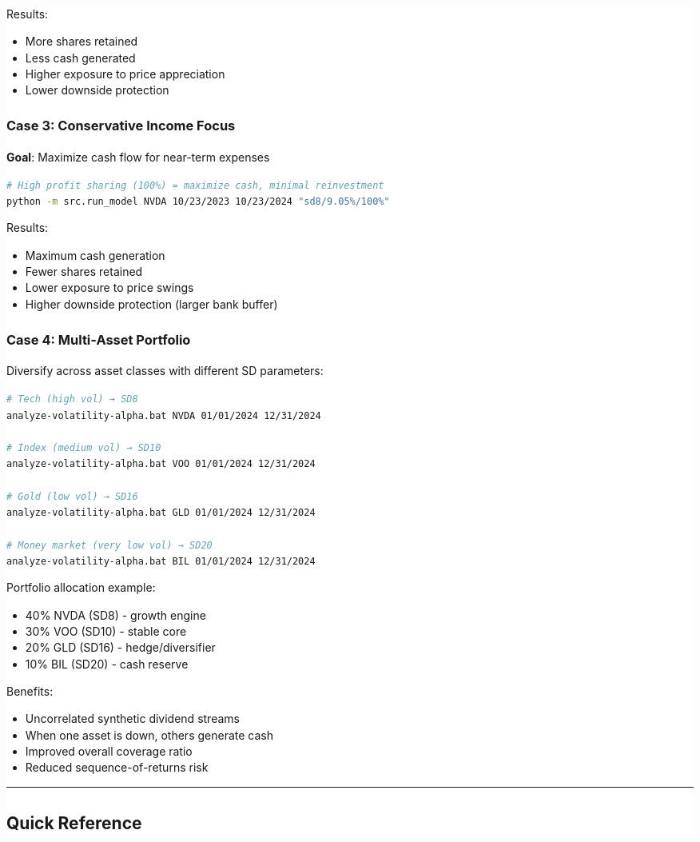 Results:
- More shares retained
- Less cash generated
- Higher exposure to price appreciation
- Lower downside protection

### Case 3: Conservative Income Focus

**Goal**: Maximize cash flow for near-term expenses

```bash
# High profit sharing (100%) = maximize cash, minimal reinvestment
python -m src.run_model NVDA 10/23/2023 10/23/2024 "sd8/9.05%/100%"
```

Results:
- Maximum cash generation
- Fewer shares retained
- Lower exposure to price swings
- Higher downside protection (larger bank buffer)

### Case 4: Multi-Asset Portfolio

Diversify across asset classes with different SD parameters:

```bash
# Tech (high vol) → SD8
analyze-volatility-alpha.bat NVDA 01/01/2024 12/31/2024

# Index (medium vol) → SD10
analyze-volatility-alpha.bat VOO 01/01/2024 12/31/2024

# Gold (low vol) → SD16
analyze-volatility-alpha.bat GLD 01/01/2024 12/31/2024

# Money market (very low vol) → SD20
analyze-volatility-alpha.bat BIL 01/01/2024 12/31/2024
```

Portfolio allocation example:
- 40% NVDA (SD8) - growth engine
- 30% VOO (SD10) - stable core
- 20% GLD (SD16) - hedge/diversifier
- 10% BIL (SD20) - cash reserve

Benefits:
- Uncorrelated synthetic dividend streams
- When one asset is down, others generate cash
- Improved overall coverage ratio
- Reduced sequence-of-returns risk

---

## Quick Reference
